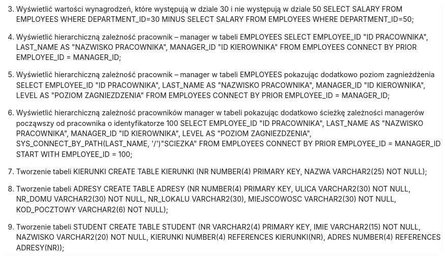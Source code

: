 3. Wyświetlić wartości wynagrodzeń, które występują w dziale 30 i nie występują w dziale 50
	SELECT SALARY
	FROM EMPLOYEES
	WHERE DEPARTMENT_ID=30
	MINUS SELECT SALARY
	FROM EMPLOYEES WHERE DEPARTMENT_ID=50;

4. Wyświetlić hierarchiczną zależność pracownik – manager w tabeli EMPLOYEES
	SELECT EMPLOYEE_ID "ID PRACOWNIKA",
	LAST_NAME AS "NAZWISKO PRACOWNIKA",
	MANAGER_ID "ID KIEROWNIKA"
	FROM EMPLOYEES
	CONNECT BY PRIOR EMPLOYEE_ID = MANAGER_ID;

5. Wyświetlić hierarchiczną zależność pracownik – manager w tabeli EMPLOYEES pokazując dodatkowo poziom zagnieżdżenia
	SELECT EMPLOYEE_ID "ID PRACOWNIKA",
	LAST_NAME AS "NAZWISKO PRACOWNIKA",
	MANAGER_ID "ID KIEROWNIKA",
	LEVEL AS "POZIOM ZAGNIEZDZENIA"
	FROM EMPLOYEES
	CONNECT BY PRIOR EMPLOYEE_ID = MANAGER_ID;

6. Wyświetlić hierarchiczną zależność pracowników manager w tabeli pokazując dodatkowo ścieżkę zależności managerów począwszy od pracownika o identyfikatorze 100
	SELECT EMPLOYEE_ID "ID PRACOWNIKA",
	LAST_NAME AS "NAZWISKO PRACOWNIKA",
	MANAGER_ID "ID KIEROWNIKA",
	LEVEL AS "POZIOM ZAGNIEZDZENIA",
	SYS_CONNECT_BY_PATH(LAST_NAME, '/')"SCIEZKA"
	FROM EMPLOYEES
	CONNECT BY PRIOR EMPLOYEE_ID = MANAGER_ID
	START WITH
	EMPLOYEE_ID = 100;

1. Tworzenie tabeli KIERUNKI
	CREATE TABLE KIERUNKI
	(NR NUMBER(4) PRIMARY KEY,
	NAZWA VARCHAR2(25) NOT NULL);

2. Tworzenie tabeli ADRESY
	CREATE TABLE ADRESY
	(NR NUMBER(4) PRIMARY KEY,
	ULICA VARCHAR2(30) NOT NULL,
	NR_DOMU VARCHAR2(30) NOT NULL,
	NR_LOKALU VARCHAR2(30),
	MIEJSCOWOSC VARCHAR2(30) NOT NULL,
	KOD_POCZTOWY VARCHAR2(6) NOT NULL);

3. Tworzenie tabeli STUDENT
	CREATE TABLE STUDENT
	(NR VARCHAR2(4) PRIMARY KEY,
	IMIE VARCHAR2(15) NOT NULL,
	NAZWISKO VARCHAR2(20) NOT NULL,
	KIERUNKI NUMBER(4) REFERENCES KIERUNKI(NR),
	ADRES NUMBER(4) REFERENCES ADRESY(NR));
